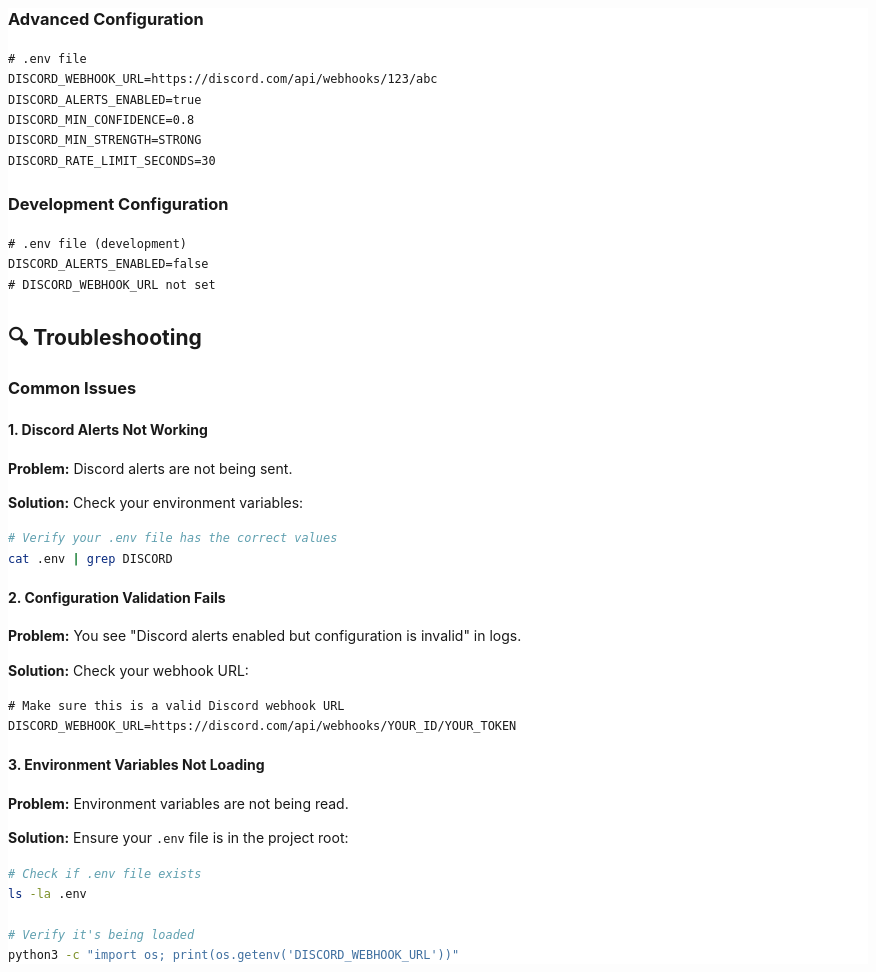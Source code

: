 ### Advanced Configuration

```env
# .env file
DISCORD_WEBHOOK_URL=https://discord.com/api/webhooks/123/abc
DISCORD_ALERTS_ENABLED=true
DISCORD_MIN_CONFIDENCE=0.8
DISCORD_MIN_STRENGTH=STRONG
DISCORD_RATE_LIMIT_SECONDS=30
```

### Development Configuration

```env
# .env file (development)
DISCORD_ALERTS_ENABLED=false
# DISCORD_WEBHOOK_URL not set
```

## 🔍 Troubleshooting

### Common Issues

#### 1. Discord Alerts Not Working

**Problem:** Discord alerts are not being sent.

**Solution:** Check your environment variables:
```bash
# Verify your .env file has the correct values
cat .env | grep DISCORD
```

#### 2. Configuration Validation Fails

**Problem:** You see "Discord alerts enabled but configuration is invalid" in logs.

**Solution:** Check your webhook URL:
```env
# Make sure this is a valid Discord webhook URL
DISCORD_WEBHOOK_URL=https://discord.com/api/webhooks/YOUR_ID/YOUR_TOKEN
```

#### 3. Environment Variables Not Loading

**Problem:** Environment variables are not being read.

**Solution:** Ensure your `.env` file is in the project root:
```bash
# Check if .env file exists
ls -la .env

# Verify it's being loaded
python3 -c "import os; print(os.getenv('DISCORD_WEBHOOK_URL'))"
```
